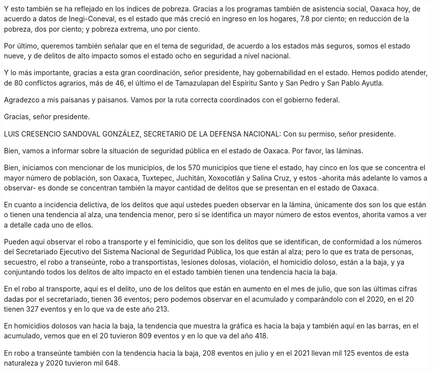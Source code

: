 Y esto también se ha reflejado en los índices de pobreza. Gracias a los
programas también de asistencia social, Oaxaca hoy, de acuerdo a datos de
Inegi-Coneval, es el estado que más creció en ingreso en los hogares, 7.8 por
ciento; en reducción de la pobreza, dos por ciento; y pobreza extrema, uno por
ciento.

Por último, queremos también señalar que en el tema de seguridad, de acuerdo a
los estados más seguros, somos el estado nueve, y de delitos de alto impacto
somos el estado ocho en seguridad a nivel nacional.

Y lo más importante, gracias a esta gran coordinación, señor presidente, hay
gobernabilidad en el estado. Hemos podido atender, de 80 conflictos agrarios,
más de 46, el último el de Tamazulapan del Espíritu Santo y San Pedro y San
Pablo Ayutla.

Agradezco a mis paisanas y paisanos. Vamos por la ruta correcta coordinados
con el gobierno federal.

Gracias, señor presidente.

LUIS CRESENCIO SANDOVAL GONZÁLEZ, SECRETARIO DE LA DEFENSA NACIONAL: Con su
permiso, señor presidente.

Bien, vamos a informar sobre la situación de seguridad pública en el estado de
Oaxaca. Por favor, las láminas.

Bien, iniciamos con mencionar de los municipios, de los 570 municipios que
tiene el estado, hay cinco en los que se concentra el mayor número de
población, son Oaxaca, Tuxtepec, Juchitán, Xoxocotlán y Salina Cruz, y estos
-ahorita más adelante lo vamos a observar- es donde se concentran también la
mayor cantidad de delitos que se presentan en el estado de Oaxaca.

En cuanto a incidencia delictiva, de los delitos que aquí ustedes pueden
observar en la lámina, únicamente dos son los que están o tienen una tendencia
al alza, una tendencia menor, pero sí se identifica un mayor número de estos
eventos, ahorita vamos a ver a detalle cada uno de ellos.

Pueden aquí observar el robo a transporte y el feminicidio, que son los
delitos que se identifican, de conformidad a los números del Secretariado
Ejecutivo del Sistema Nacional de Seguridad Pública, los que están al alza;
pero lo que es trata de personas, secuestro, el robo a transeúnte, robo a
transportistas, lesiones dolosas, violación, el homicidio doloso, están a la
baja, y ya conjuntando todos los delitos de alto impacto en el estado también
tienen una tendencia hacia la baja.

En el robo al transporte, aquí es el delito, uno de los delitos que están en
aumento en el mes de julio, que son las últimas cifras dadas por el
secretariado, tienen 36 eventos; pero podemos observar en el acumulado y
comparándolo con el 2020, en el 20 tienen 327 eventos y en lo que va de este
año 213.

En homicidios dolosos van hacia la baja, la tendencia que muestra la gráfica
es hacia la baja y también aquí en las barras, en el acumulado, vemos que en
el 20 tuvieron 809 eventos y en lo que va del año 418.

En robo a transeúnte también con la tendencia hacia la baja, 208 eventos en
julio y en el 2021 llevan mil 125 eventos de esta naturaleza y 2020 tuvieron
mil 648.
